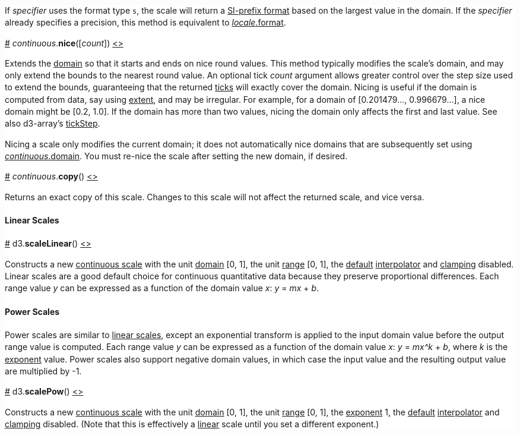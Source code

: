 If *specifier* uses the format type `s`, the scale will return a [SI-prefix format](https://github.com/d3/d3-format#locale_formatPrefix) based on the largest value in the domain. If the *specifier* already specifies a precision, this method is equivalent to [*locale*.format](https://github.com/d3/d3-format#locale_format).

<a name="continuous_nice" href="#continuous_nice">#</a> <i>continuous</i>.<b>nice</b>([<i>count</i>]) [<>](https://github.com/d3/d3-scale/blob/master/src/nice.js "Source")

Extends the [domain](#continuous_domain) so that it starts and ends on nice round values. This method typically modifies the scale’s domain, and may only extend the bounds to the nearest round value. An optional tick *count* argument allows greater control over the step size used to extend the bounds, guaranteeing that the returned [ticks](#continuous_ticks) will exactly cover the domain. Nicing is useful if the domain is computed from data, say using [extent](https://github.com/d3/d3-array#extent), and may be irregular. For example, for a domain of [0.201479…, 0.996679…], a nice domain might be [0.2, 1.0]. If the domain has more than two values, nicing the domain only affects the first and last value. See also d3-array’s [tickStep](https://github.com/d3/d3-array#tickStep).

Nicing a scale only modifies the current domain; it does not automatically nice domains that are subsequently set using [*continuous*.domain](#continuous_domain). You must re-nice the scale after setting the new domain, if desired.

<a name="continuous_copy" href="#continuous_copy">#</a> <i>continuous</i>.<b>copy</b>() [<>](https://github.com/d3/d3-scale/blob/master/src/continuous.js "Source")

Returns an exact copy of this scale. Changes to this scale will not affect the returned scale, and vice versa.

#### Linear Scales

<a name="scaleLinear" href="#scaleLinear">#</a> d3.<b>scaleLinear</b>() [<>](https://github.com/d3/d3-scale/blob/master/src/linear.js "Source")

Constructs a new [continuous scale](#continuous-scales) with the unit [domain](#continuous_domain) [0, 1], the unit [range](#continuous_range) [0, 1], the [default](https://github.com/d3/d3-interpolate#interpolate) [interpolator](#continuous_interpolate) and [clamping](#continuous_clamp) disabled. Linear scales are a good default choice for continuous quantitative data because they preserve proportional differences. Each range value *y* can be expressed as a function of the domain value *x*: *y* = *mx* + *b*.

#### Power Scales

Power scales are similar to [linear scales](#linear-scales), except an exponential transform is applied to the input domain value before the output range value is computed. Each range value *y* can be expressed as a function of the domain value *x*: *y* = *mx^k* + *b*, where *k* is the [exponent](#pow_exponent) value. Power scales also support negative domain values, in which case the input value and the resulting output value are multiplied by -1.

<a name="scalePow" href="#scalePow">#</a> d3.<b>scalePow</b>() [<>](https://github.com/d3/d3-scale/blob/master/src/pow.js "Source")

Constructs a new [continuous scale](#continuous-scales) with the unit [domain](#continuous_domain) [0, 1], the unit [range](#continuous_range) [0, 1], the [exponent](#pow_exponent) 1, the [default](https://github.com/d3/d3-interpolate#interpolate) [interpolator](#continuous_interpolate) and [clamping](#continuous_clamp) disabled. (Note that this is effectively a [linear](#linear-scales) scale until you set a different exponent.)
